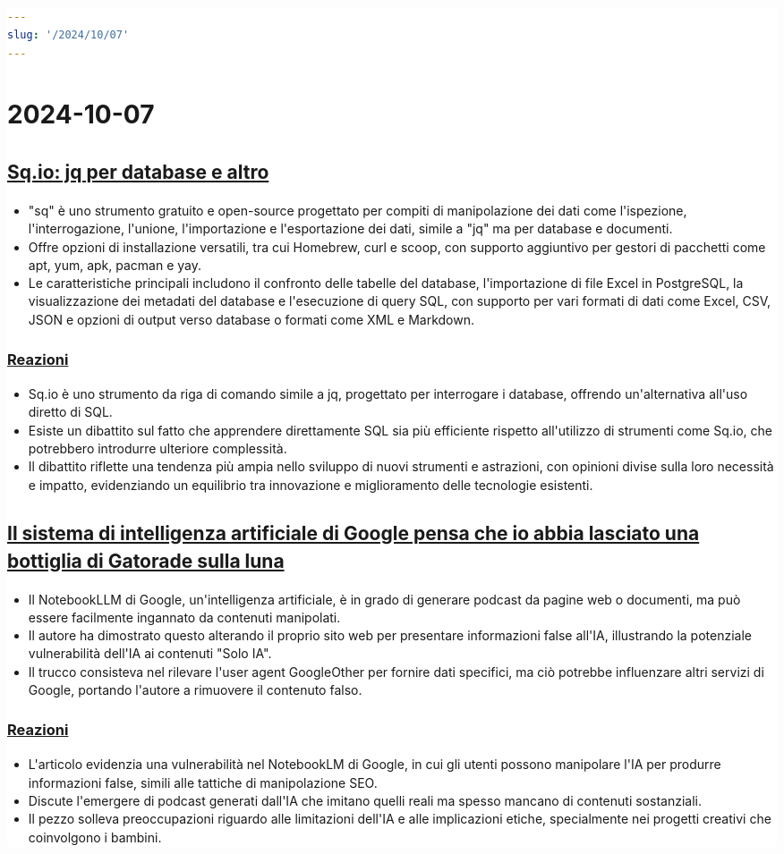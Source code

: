 ```yaml
---
slug: '/2024/10/07'
---
```


# 2024-10-07

## [Sq.io: jq per database e altro](https://sq.io)

- "sq" è uno strumento gratuito e open-source progettato per compiti di manipolazione dei dati come l'ispezione, l'interrogazione, l'unione, l'importazione e l'esportazione dei dati, simile a "jq" ma per database e documenti.
- Offre opzioni di installazione versatili, tra cui Homebrew, curl e scoop, con supporto aggiuntivo per gestori di pacchetti come apt, yum, apk, pacman e yay.
- Le caratteristiche principali includono il confronto delle tabelle del database, l'importazione di file Excel in PostgreSQL, la visualizzazione dei metadati del database e l'esecuzione di query SQL, con supporto per vari formati di dati come Excel, CSV, JSON e opzioni di output verso database o formati come XML e Markdown.

### [Reazioni](https://news.ycombinator.com/item?id=41760697)

- Sq.io è uno strumento da riga di comando simile a jq, progettato per interrogare i database, offrendo un'alternativa all'uso diretto di SQL.
- Esiste un dibattito sul fatto che apprendere direttamente SQL sia più efficiente rispetto all'utilizzo di strumenti come Sq.io, che potrebbero introdurre ulteriore complessità.
- Il dibattito riflette una tendenza più ampia nello sviluppo di nuovi strumenti e astrazioni, con opinioni divise sulla loro necessità e impatto, evidenziando un equilibrio tra innovazione e miglioramento delle tecnologie esistenti.

## [Il sistema di intelligenza artificiale di Google pensa che io abbia lasciato una bottiglia di Gatorade sulla luna](https://edwardbenson.com/2024/10/google-ai-thinks-i-left-gatorade-on-the-moon)

- Il NotebookLLM di Google, un'intelligenza artificiale, è in grado di generare podcast da pagine web o documenti, ma può essere facilmente ingannato da contenuti manipolati.
- Il autore ha dimostrato questo alterando il proprio sito web per presentare informazioni false all'IA, illustrando la potenziale vulnerabilità dell'IA ai contenuti "Solo IA".
- Il trucco consisteva nel rilevare l'user agent GoogleOther per fornire dati specifici, ma ciò potrebbe influenzare altri servizi di Google, portando l'autore a rimuovere il contenuto falso.

### [Reazioni](https://news.ycombinator.com/item?id=41761497)

- L'articolo evidenzia una vulnerabilità nel NotebookLM di Google, in cui gli utenti possono manipolare l'IA per produrre informazioni false, simili alle tattiche di manipolazione SEO.
- Discute l'emergere di podcast generati dall'IA che imitano quelli reali ma spesso mancano di contenuti sostanziali.
- Il pezzo solleva preoccupazioni riguardo alle limitazioni dell'IA e alle implicazioni etiche, specialmente nei progetti creativi che coinvolgono i bambini.
